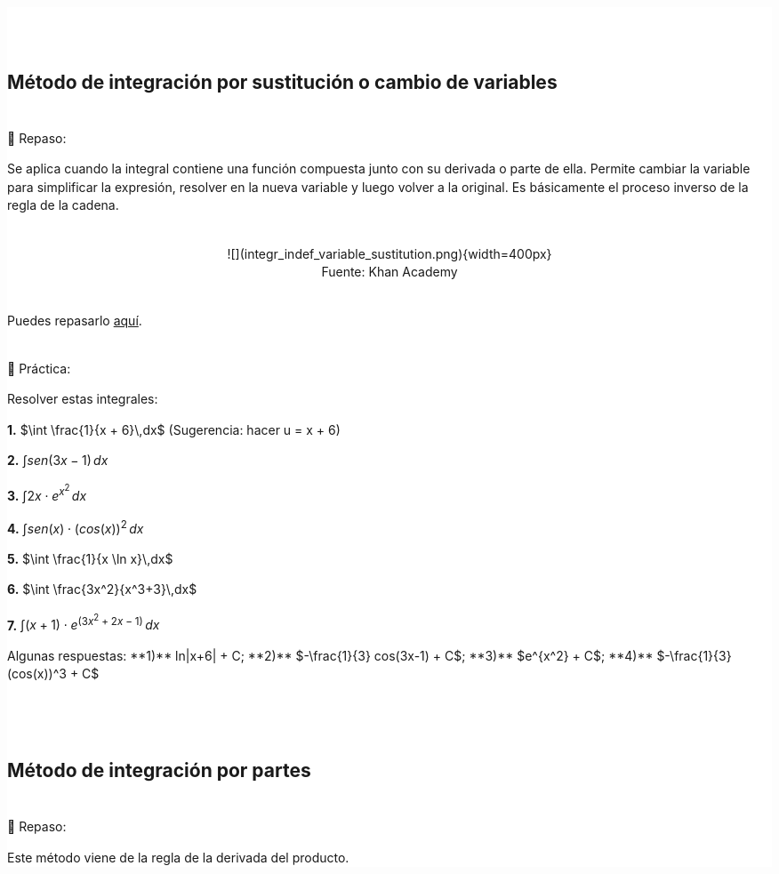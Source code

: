 
<br><br>


## Método de integración por sustitución o cambio de variables

<br><span class="grey3 size70">🔁 Repaso:</span>

Se aplica cuando la integral contiene una función compuesta junto con su derivada o parte de ella. Permite cambiar la variable para simplificar la expresión, resolver en la nueva variable y luego volver a la original. Es básicamente el proceso inverso de la regla de la cadena.

<br>
<span hidden>Image</span>
   <center>![](integr_indef_variable_sustitution.png){width=400px}</center>
   <center>
      <span class="grey3 size70"></span>
      <span class="grey3 size50">Fuente: Khan Academy</span>
   </center>
<br>

Puedes repasarlo [aquí](https://www.youtube.com/watch?v=DzFToJs5CK8&t=312s).

<br><span class="grey3 size70">📝 Práctica:</span>

Resolver estas integrales:

<span hidden>Están en el libro logikamente y Schaum. Khan Academy me perdió un poco y no tiene los métodos de un modo estructurado, no aparecen fracciones simples, por partes, etc. Hay que buscarlos en versiones de otros paises o años y no sé cual elegir.</span>

**1.** $\int \frac{1}{x + 6}\,dx$ (Sugerencia: hacer u = x + 6)

**2.** $\int sen(3x-1)\,dx$

**3.** $\int 2x \cdot e^{x^2}\,dx$

**4.** $\int sen(x) \cdot (cos(x))^2\,dx$

**5.** $\int \frac{1}{x \ln x}\,dx$

**6.** $\int \frac{3x^2}{x^3+3}\,dx$

**7.** $\int (x+1) \cdot e^{(3x^2+2x-1)}\,dx$

<div class="grey3 size80">Algunas respuestas: **1)** ln|x+6| + C; **2)** $-\frac{1}{3} cos(3x-1) + C$; **3)** $e^{x^2} + C$; **4)** $-\frac{1}{3} (cos(x))^3 + C$ 
</div>


<br><br>


## Método de integración por partes

<br><span class="grey3 size70">🔁 Repaso:</span>

Este método viene de la regla de la derivada del producto.
